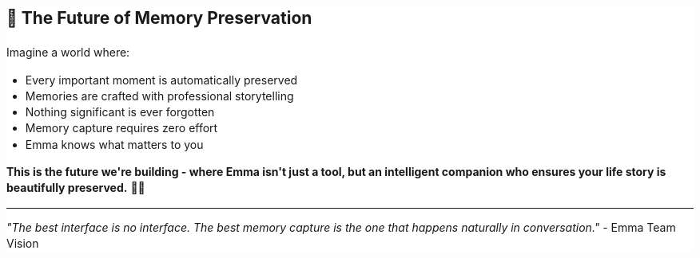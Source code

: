 ## 🌟 The Future of Memory Preservation

Imagine a world where:
- Every important moment is automatically preserved
- Memories are crafted with professional storytelling
- Nothing significant is ever forgotten
- Memory capture requires zero effort
- Emma knows what matters to you

**This is the future we're building - where Emma isn't just a tool, but an intelligent companion who ensures your life story is beautifully preserved.** 🧠💝

---

*"The best interface is no interface. The best memory capture is the one that happens naturally in conversation."* - Emma Team Vision
